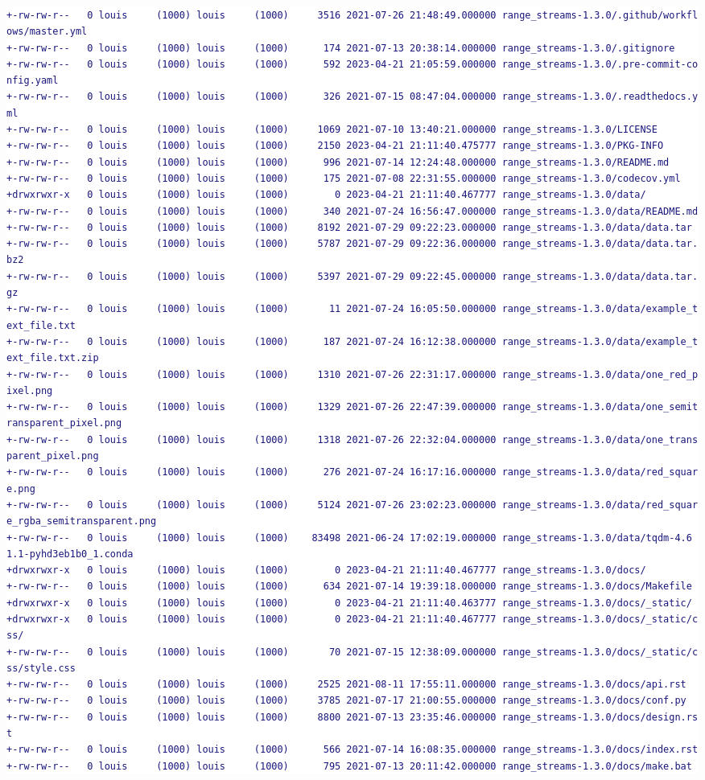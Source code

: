 ```diff
+-rw-rw-r--   0 louis     (1000) louis     (1000)     3516 2021-07-26 21:48:49.000000 range_streams-1.3.0/.github/workflows/master.yml
+-rw-rw-r--   0 louis     (1000) louis     (1000)      174 2021-07-13 20:38:14.000000 range_streams-1.3.0/.gitignore
+-rw-rw-r--   0 louis     (1000) louis     (1000)      592 2023-04-21 21:05:59.000000 range_streams-1.3.0/.pre-commit-config.yaml
+-rw-rw-r--   0 louis     (1000) louis     (1000)      326 2021-07-15 08:47:04.000000 range_streams-1.3.0/.readthedocs.yml
+-rw-rw-r--   0 louis     (1000) louis     (1000)     1069 2021-07-10 13:40:21.000000 range_streams-1.3.0/LICENSE
+-rw-rw-r--   0 louis     (1000) louis     (1000)     2150 2023-04-21 21:11:40.475777 range_streams-1.3.0/PKG-INFO
+-rw-rw-r--   0 louis     (1000) louis     (1000)      996 2021-07-14 12:24:48.000000 range_streams-1.3.0/README.md
+-rw-rw-r--   0 louis     (1000) louis     (1000)      175 2021-07-08 22:31:55.000000 range_streams-1.3.0/codecov.yml
+drwxrwxr-x   0 louis     (1000) louis     (1000)        0 2023-04-21 21:11:40.467777 range_streams-1.3.0/data/
+-rw-rw-r--   0 louis     (1000) louis     (1000)      340 2021-07-24 16:56:47.000000 range_streams-1.3.0/data/README.md
+-rw-rw-r--   0 louis     (1000) louis     (1000)     8192 2021-07-29 09:22:23.000000 range_streams-1.3.0/data/data.tar
+-rw-rw-r--   0 louis     (1000) louis     (1000)     5787 2021-07-29 09:22:36.000000 range_streams-1.3.0/data/data.tar.bz2
+-rw-rw-r--   0 louis     (1000) louis     (1000)     5397 2021-07-29 09:22:45.000000 range_streams-1.3.0/data/data.tar.gz
+-rw-rw-r--   0 louis     (1000) louis     (1000)       11 2021-07-24 16:05:50.000000 range_streams-1.3.0/data/example_text_file.txt
+-rw-rw-r--   0 louis     (1000) louis     (1000)      187 2021-07-24 16:12:38.000000 range_streams-1.3.0/data/example_text_file.txt.zip
+-rw-rw-r--   0 louis     (1000) louis     (1000)     1310 2021-07-26 22:31:17.000000 range_streams-1.3.0/data/one_red_pixel.png
+-rw-rw-r--   0 louis     (1000) louis     (1000)     1329 2021-07-26 22:47:39.000000 range_streams-1.3.0/data/one_semitransparent_pixel.png
+-rw-rw-r--   0 louis     (1000) louis     (1000)     1318 2021-07-26 22:32:04.000000 range_streams-1.3.0/data/one_transparent_pixel.png
+-rw-rw-r--   0 louis     (1000) louis     (1000)      276 2021-07-24 16:17:16.000000 range_streams-1.3.0/data/red_square.png
+-rw-rw-r--   0 louis     (1000) louis     (1000)     5124 2021-07-26 23:02:23.000000 range_streams-1.3.0/data/red_square_rgba_semitransparent.png
+-rw-rw-r--   0 louis     (1000) louis     (1000)    83498 2021-06-24 17:02:19.000000 range_streams-1.3.0/data/tqdm-4.61.1-pyhd3eb1b0_1.conda
+drwxrwxr-x   0 louis     (1000) louis     (1000)        0 2023-04-21 21:11:40.467777 range_streams-1.3.0/docs/
+-rw-rw-r--   0 louis     (1000) louis     (1000)      634 2021-07-14 19:39:18.000000 range_streams-1.3.0/docs/Makefile
+drwxrwxr-x   0 louis     (1000) louis     (1000)        0 2023-04-21 21:11:40.463777 range_streams-1.3.0/docs/_static/
+drwxrwxr-x   0 louis     (1000) louis     (1000)        0 2023-04-21 21:11:40.467777 range_streams-1.3.0/docs/_static/css/
+-rw-rw-r--   0 louis     (1000) louis     (1000)       70 2021-07-15 12:38:09.000000 range_streams-1.3.0/docs/_static/css/style.css
+-rw-rw-r--   0 louis     (1000) louis     (1000)     2525 2021-08-11 17:55:11.000000 range_streams-1.3.0/docs/api.rst
+-rw-rw-r--   0 louis     (1000) louis     (1000)     3785 2021-07-17 21:00:55.000000 range_streams-1.3.0/docs/conf.py
+-rw-rw-r--   0 louis     (1000) louis     (1000)     8800 2021-07-13 23:35:46.000000 range_streams-1.3.0/docs/design.rst
+-rw-rw-r--   0 louis     (1000) louis     (1000)      566 2021-07-14 16:08:35.000000 range_streams-1.3.0/docs/index.rst
+-rw-rw-r--   0 louis     (1000) louis     (1000)      795 2021-07-13 20:11:42.000000 range_streams-1.3.0/docs/make.bat
```